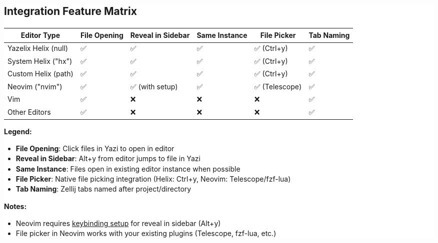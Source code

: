 ## Integration Feature Matrix

| Editor Type | File Opening | Reveal in Sidebar | Same Instance | File Picker | Tab Naming |
|-------------|--------------|-------------------|---------------|-------------|------------|
| Yazelix Helix (null) | ✅ | ✅ | ✅ | ✅ (Ctrl+y) | ✅ |
| System Helix ("hx") | ✅ | ✅ | ✅ | ✅ (Ctrl+y) | ✅ |
| Custom Helix (path) | ✅ | ✅ | ✅ | ✅ (Ctrl+y) | ✅ |
| Neovim ("nvim") | ✅ | ✅ (with setup) | ✅ | ✅ (Telescope) | ✅ |
| Vim | ✅ | ❌ | ❌ | ❌ | ✅ |
| Other Editors | ✅ | ❌ | ❌ | ❌ | ✅ |

**Legend:**
- **File Opening**: Click files in Yazi to open in editor
- **Reveal in Sidebar**: Alt+y from editor jumps to file in Yazi
- **Same Instance**: Files open in existing editor instance when possible
- **File Picker**: Native file picking integration (Helix: Ctrl+y, Neovim: Telescope/fzf-lua)
- **Tab Naming**: Zellij tabs named after project/directory

**Notes:**
- Neovim requires [keybinding setup](./neovim_keybindings.md) for reveal in sidebar (Alt+y)
- File picker in Neovim works with your existing plugins (Telescope, fzf-lua, etc.)